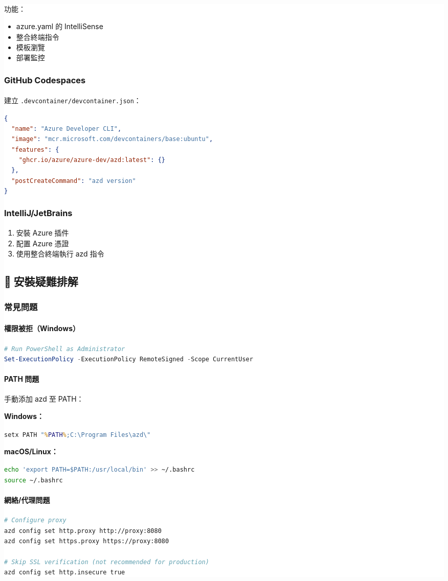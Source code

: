 功能：
- azure.yaml 的 IntelliSense
- 整合終端指令
- 模板瀏覽
- 部署監控

### GitHub Codespaces
建立 `.devcontainer/devcontainer.json`：
```json
{
  "name": "Azure Developer CLI",
  "image": "mcr.microsoft.com/devcontainers/base:ubuntu",
  "features": {
    "ghcr.io/azure/azure-dev/azd:latest": {}
  },
  "postCreateCommand": "azd version"
}
```

### IntelliJ/JetBrains
1. 安裝 Azure 插件
2. 配置 Azure 憑證
3. 使用整合終端執行 azd 指令

## 🐛 安裝疑難排解

### 常見問題

#### 權限被拒（Windows）
```powershell
# Run PowerShell as Administrator
Set-ExecutionPolicy -ExecutionPolicy RemoteSigned -Scope CurrentUser
```

#### PATH 問題
手動添加 azd 至 PATH：

**Windows：**
```cmd
setx PATH "%PATH%;C:\Program Files\azd\"
```

**macOS/Linux：**
```bash
echo 'export PATH=$PATH:/usr/local/bin' >> ~/.bashrc
source ~/.bashrc
```

#### 網絡/代理問題
```bash
# Configure proxy
azd config set http.proxy http://proxy:8080
azd config set https.proxy https://proxy:8080

# Skip SSL verification (not recommended for production)
azd config set http.insecure true
```
